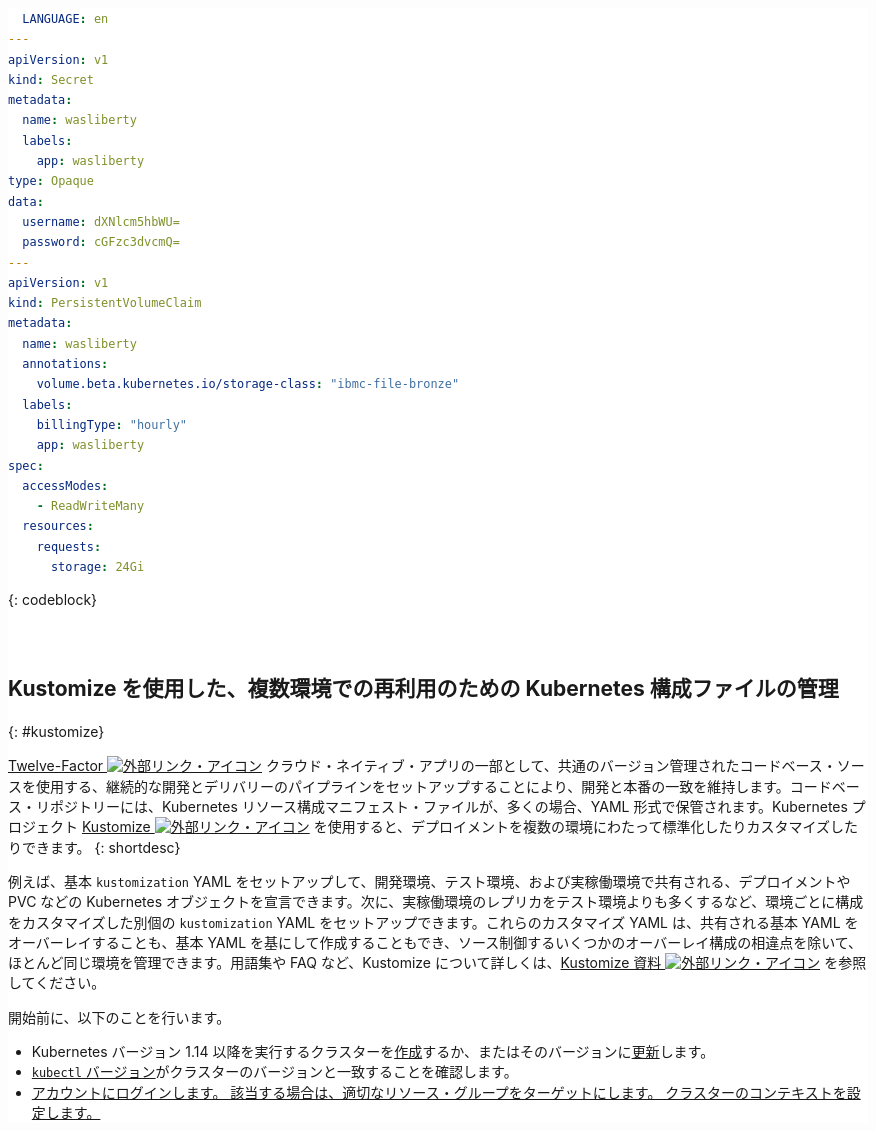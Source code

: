 ```yaml
  LANGUAGE: en
---
apiVersion: v1
kind: Secret
metadata:
  name: wasliberty
  labels:
    app: wasliberty
type: Opaque
data:
  username: dXNlcm5hbWU=
  password: cGFzc3dvcmQ=
---
apiVersion: v1
kind: PersistentVolumeClaim
metadata:
  name: wasliberty
  annotations:
    volume.beta.kubernetes.io/storage-class: "ibmc-file-bronze"
  labels:
    billingType: "hourly"
    app: wasliberty
spec:
  accessModes:
    - ReadWriteMany
  resources:
    requests:
      storage: 24Gi
```
{: codeblock}

<br />


## Kustomize を使用した、複数環境での再利用のための Kubernetes 構成ファイルの管理
{: #kustomize}

[Twelve-Factor ![外部リンク・アイコン](../icons/launch-glyph.svg "外部リンク・アイコン")](https://12factor.net/) クラウド・ネイティブ・アプリの一部として、共通のバージョン管理されたコードベース・ソースを使用する、継続的な開発とデリバリーのパイプラインをセットアップすることにより、開発と本番の一致を維持します。コードベース・リポジトリーには、Kubernetes リソース構成マニフェスト・ファイルが、多くの場合、YAML 形式で保管されます。Kubernetes プロジェクト [Kustomize ![外部リンク・アイコン](../icons/launch-glyph.svg "外部リンク・アイコン")](https://kustomize.io/) を使用すると、デプロイメントを複数の環境にわたって標準化したりカスタマイズしたりできます。
{: shortdesc}

例えば、基本 `kustomization` YAML をセットアップして、開発環境、テスト環境、および実稼働環境で共有される、デプロイメントや PVC などの Kubernetes オブジェクトを宣言できます。次に、実稼働環境のレプリカをテスト環境よりも多くするなど、環境ごとに構成をカスタマイズした別個の `kustomization` YAML をセットアップできます。これらのカスタマイズ YAML は、共有される基本 YAML をオーバーレイすることも、基本 YAML を基にして作成することもでき、ソース制御するいくつかのオーバーレイ構成の相違点を除いて、ほとんど同じ環境を管理できます。用語集や FAQ など、Kustomize について詳しくは、[Kustomize 資料 ![外部リンク・アイコン](../icons/launch-glyph.svg "外部リンク・アイコン")](https://github.com/kubernetes-sigs/kustomize/tree/master/docs) を参照してください。

開始前に、以下のことを行います。
*   Kubernetes バージョン 1.14 以降を実行するクラスターを[作成](/docs/containers?topic=containers-clusters#clusters_ui)するか、またはそのバージョンに[更新](/docs/containers?topic=containers-update)します。
*   [`kubectl` バージョン](/docs/containers?topic=containers-cs_cli_install#kubectl)がクラスターのバージョンと一致することを確認します。
*   [アカウントにログインします。 該当する場合は、適切なリソース・グループをターゲットにします。 クラスターのコンテキストを設定します。](/docs/containers?topic=containers-cs_cli_install#cs_cli_configure)

